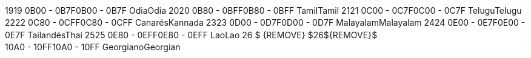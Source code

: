 <td><span data-ttu-id="84105-181">19</span><span class="sxs-lookup"><span data-stu-id="84105-181">19</span></span></td>
<td><span data-ttu-id="84105-182">0B00 - 0B7F</span><span class="sxs-lookup"><span data-stu-id="84105-182">0B00 - 0B7F</span></span></td>
<td><span data-ttu-id="84105-183">Odia</span><span class="sxs-lookup"><span data-stu-id="84105-183">Odia</span></span></td>
</tr>
<tr class="odd">
<td><span data-ttu-id="84105-184">20</span><span class="sxs-lookup"><span data-stu-id="84105-184">20</span></span></td>
<td><span data-ttu-id="84105-185">0B80 - 0BFF</span><span class="sxs-lookup"><span data-stu-id="84105-185">0B80 - 0BFF</span></span></td>
<td><span data-ttu-id="84105-186">Tamil</span><span class="sxs-lookup"><span data-stu-id="84105-186">Tamil</span></span></td>
</tr>
<tr class="even">
<td><span data-ttu-id="84105-187">21</span><span class="sxs-lookup"><span data-stu-id="84105-187">21</span></span></td>
<td><span data-ttu-id="84105-188">0C00 - 0C7F</span><span class="sxs-lookup"><span data-stu-id="84105-188">0C00 - 0C7F</span></span></td>
<td><span data-ttu-id="84105-189">Telugu</span><span class="sxs-lookup"><span data-stu-id="84105-189">Telugu</span></span></td>
</tr>
<tr class="odd">
<td><span data-ttu-id="84105-190">22</span><span class="sxs-lookup"><span data-stu-id="84105-190">22</span></span></td>
<td><span data-ttu-id="84105-191">0C80 - 0CFF</span><span class="sxs-lookup"><span data-stu-id="84105-191">0C80 - 0CFF</span></span></td>
<td><span data-ttu-id="84105-192">Canarés</span><span class="sxs-lookup"><span data-stu-id="84105-192">Kannada</span></span></td>
</tr>
<tr class="even">
<td><span data-ttu-id="84105-193">23</span><span class="sxs-lookup"><span data-stu-id="84105-193">23</span></span></td>
<td><span data-ttu-id="84105-194">0D00 - 0D7F</span><span class="sxs-lookup"><span data-stu-id="84105-194">0D00 - 0D7F</span></span></td>
<td><span data-ttu-id="84105-195">Malayalam</span><span class="sxs-lookup"><span data-stu-id="84105-195">Malayalam</span></span></td>
</tr>
<tr class="odd">
<td><span data-ttu-id="84105-196">24</span><span class="sxs-lookup"><span data-stu-id="84105-196">24</span></span></td>
<td><span data-ttu-id="84105-197">0E00 - 0E7F</span><span class="sxs-lookup"><span data-stu-id="84105-197">0E00 - 0E7F</span></span></td>
<td><span data-ttu-id="84105-198">Tailandés</span><span class="sxs-lookup"><span data-stu-id="84105-198">Thai</span></span></td>
</tr>
<tr class="even">
<td><span data-ttu-id="84105-199">25</span><span class="sxs-lookup"><span data-stu-id="84105-199">25</span></span></td>
<td><span data-ttu-id="84105-200">0E80 - 0EFF</span><span class="sxs-lookup"><span data-stu-id="84105-200">0E80 - 0EFF</span></span></td>
<td><span data-ttu-id="84105-201">Lao</span><span class="sxs-lookup"><span data-stu-id="84105-201">Lao</span></span></td>
</tr>
<tr class="odd">
<td rowspan="2"><span data-ttu-id="84105-202">26 $ {REMOVE} $</span><span class="sxs-lookup"><span data-stu-id="84105-202">26${REMOVE}$</span></span><br />
</td>
<td><span data-ttu-id="84105-203">10A0 - 10FF</span><span class="sxs-lookup"><span data-stu-id="84105-203">10A0 - 10FF</span></span></td>
<td><span data-ttu-id="84105-204">Georgiano</span><span class="sxs-lookup"><span data-stu-id="84105-204">Georgian</span></span></td>
</tr>